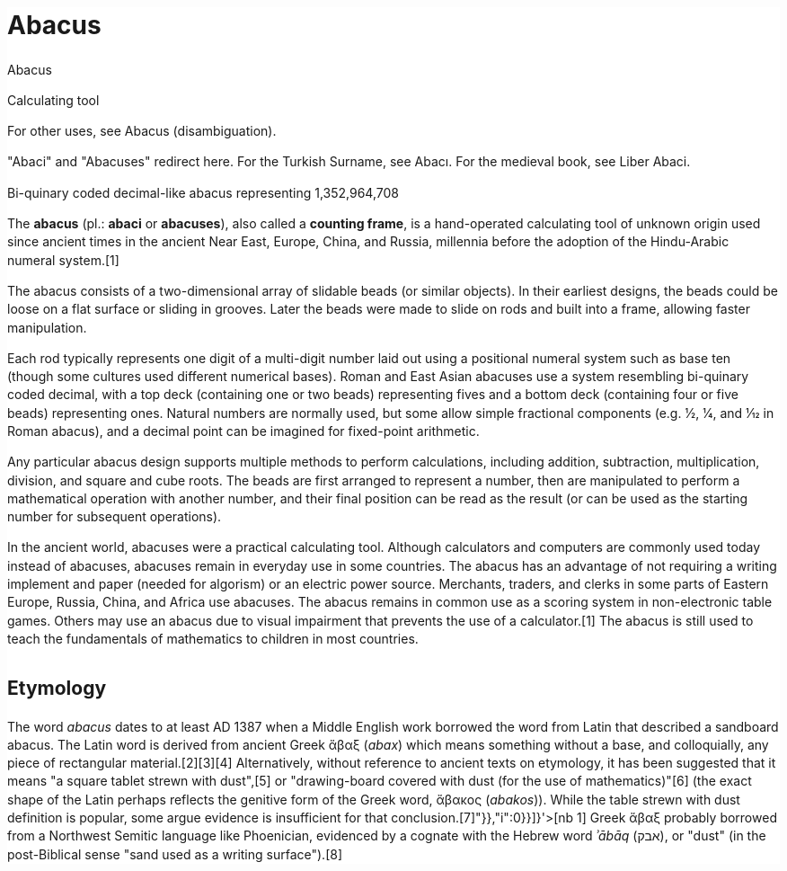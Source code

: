 # Abacus

Abacus

Calculating tool

For other uses, see Abacus (disambiguation).

"Abaci" and "Abacuses" redirect here. For the Turkish Surname, see Abacı. For the medieval book, see Liber Abaci.

Bi-quinary coded decimal\-like abacus representing 1,352,964,708

The **abacus** (pl.: **abaci** or **abacuses**), also called a **counting frame**, is a hand\-operated calculating tool of unknown origin used since ancient times in the ancient Near East, Europe, China, and Russia, millennia before the adoption of the Hindu-Arabic numeral system.\[1\]

The abacus consists of a two-dimensional array of slidable beads (or similar objects). In their earliest designs, the beads could be loose on a flat surface or sliding in grooves. Later the beads were made to slide on rods and built into a frame, allowing faster manipulation.

Each rod typically represents one digit of a multi-digit number laid out using a positional numeral system such as base ten (though some cultures used different numerical bases). Roman and East Asian abacuses use a system resembling bi-quinary coded decimal, with a top deck (containing one or two beads) representing fives and a bottom deck (containing four or five beads) representing ones. Natural numbers are normally used, but some allow simple fractional components (e.g. 1⁄2, 1⁄4, and 1⁄12 in Roman abacus), and a decimal point can be imagined for fixed-point arithmetic.

Any particular abacus design supports multiple methods to perform calculations, including addition, subtraction, multiplication, division, and square and cube roots. The beads are first arranged to represent a number, then are manipulated to perform a mathematical operation with another number, and their final position can be read as the result (or can be used as the starting number for subsequent operations).

In the ancient world, abacuses were a practical calculating tool. Although calculators and computers are commonly used today instead of abacuses, abacuses remain in everyday use in some countries. The abacus has an advantage of not requiring a writing implement and paper (needed for algorism) or an electric power source. Merchants, traders, and clerks in some parts of Eastern Europe, Russia, China, and Africa use abacuses. The abacus remains in common use as a scoring system in non-electronic table games. Others may use an abacus due to visual impairment that prevents the use of a calculator.\[1\] The abacus is still used to teach the fundamentals of mathematics to children in most countries.

Etymology
---------

The word _abacus_ dates to at least AD 1387 when a Middle English work borrowed the word from Latin that described a sandboard abacus. The Latin word is derived from ancient Greek ἄβαξ (_abax_) which means something without a base, and colloquially, any piece of rectangular material.\[2\]\[3\]\[4\] Alternatively, without reference to ancient texts on etymology, it has been suggested that it means "a square tablet strewn with dust",\[5\] or "drawing-board covered with dust (for the use of mathematics)"\[6\] (the exact shape of the Latin perhaps reflects the genitive form of the Greek word, ἄβακoς (_abakos_)). While the table strewn with dust definition is popular, some argue evidence is insufficient for that conclusion.\[7\]"}},"i":0}}\]}'>\[nb 1\] Greek ἄβαξ probably borrowed from a Northwest Semitic language like Phoenician, evidenced by a cognate with the Hebrew word _ʾābāq_ (אבק‎), or "dust" (in the post-Biblical sense "sand used as a writing surface").\[8\]

